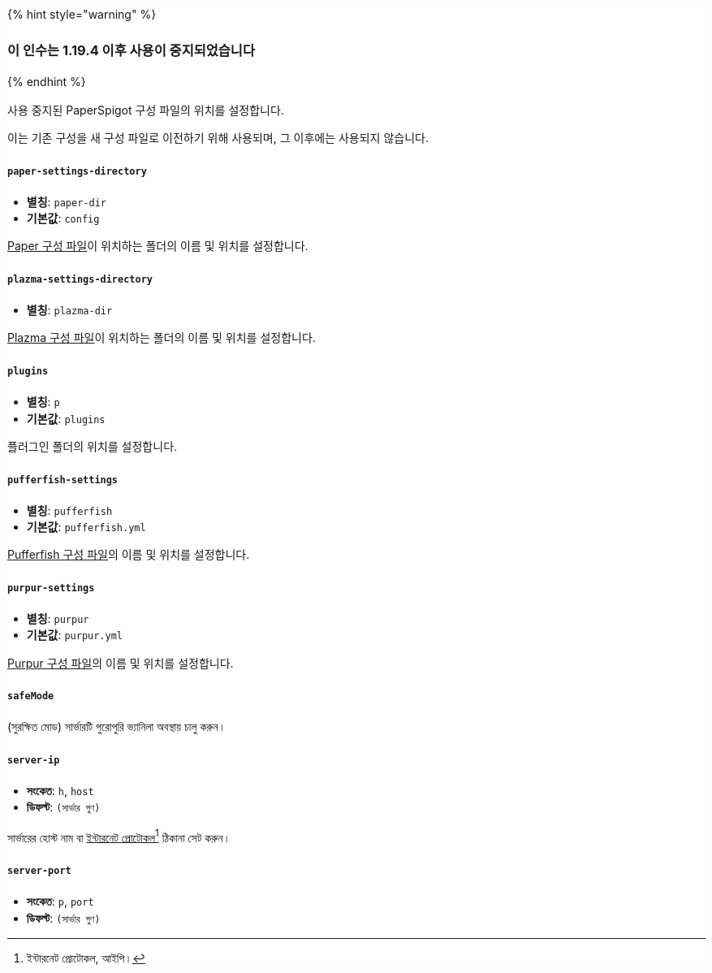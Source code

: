 {% hint style="warning" %}

### 이 인수는 1.19.4 이후 사용이 중지되었습니다

{% endhint %}

사용 중지된 PaperSpigot 구성 파일의 위치를 설정합니다.

이는 기존 구성을 새 구성 파일로 이전하기 위해 사용되며, 그 이후에는 사용되지 않습니다.

#### `paper-settings-directory`

- **별칭**: `paper-dir`
- **기본값**: `config`

[Paper 구성 파일](../reference/configurations/paper/README.md)이 위치하는 폴더의 이름 및 위치를 설정합니다.

#### `plazma-settings-directory`

- **별칭**: `plazma-dir`

[Plazma 구성 파일](../reference/configurations/plazma/README.md)이 위치하는 폴더의 이름 및 위치를 설정합니다.

#### `plugins`

- **별칭**: `p`
- **기본값**: `plugins`

플러그인 폴더의 위치를 설정합니다.

#### `pufferfish-settings`

- **별칭**: `pufferfish`
- **기본값**: `pufferfish.yml`

[Pufferfish 구성 파일](../reference/configurations/pufferfish.md)의 이름 및 위치를 설정합니다.

#### `purpur-settings`

- **별칭**: `purpur`
- **기본값**: `purpur.yml`

[Purpur 구성 파일](../reference/configurations/purpur/README.md)의 이름 및 위치를 설정합니다.

#### `safeMode`

(সুরক্ষিত মোড) সার্ভারটি পুরোপুরি ভ্যানিলা অবস্থায় চালু করুন।

#### `server-ip`

- **সংকেত**: `h`, `host`
- **ডিফল্ট**: `(সার্ভার গুণ)`

সার্ভারের হোস্ট নাম বা [ইন্টারনেট প্রোটোকল](#user-content-fn-13)[^13] ঠিকানা সেট করুন।

#### `server-port`

- **সংকেত**: `p`, `port`
- **ডিফল্ট**: `(সার্ভার গুণ)`


[^1]: `java (...) -jar server.jar (...)`
[^2]: অ্যার্গুমেন্টগুলি প্রসেস করার জায়গা পরিবর্তিত হয় প্রয়োজনীয় স্থানের সাথে।
[^3]: যেমন, `Plazma.iKnowWhatIAmDoing` কে সঠিকভাবে সেট করতে চাইলে, `-DPlazma.iKnowWhatIAmDoing=true` লিখতে হবে না, শুধুমাত্র `-DPlazma.iKnowWhatIAmDoing` লিখলেই কাজ হয়।
[^4]: যেমন, `"-DPlazma.iKnowWhatIAmDoing"`
[^5]: ইভেন্ট ডিটেক্টর।
[^6]: ইভেন্ট ডিটেক্টর।
[^7]: ক্লায়েন্ট।
[^8]: সার্ভারের সাথে সঠিকভাবে সংযোগিত আছেন এমন সূচনা যেমন হৃদয়ের ধ্বনি।
[^9]: Purpur এর AFK বাহিত ব্যবহার করে অনুপস্থিত খেলোয়ারদেরও বাহিত করা যাবে।
[^10]: সিঙ্ক চাঙ্ক রাইট সিস্টেম, Sync Chunk Write System।
[^11]: \`সতর্কতা! প্লাজমা অপ্রত্যাশিত সমস্যা সৃষ্টি করতে পারে, তাই এটি ব্যবহার করার আগে এটি ভালোভাবে পরীক্ষা করুন এবং এটির পাবলিক সার্ভারে ব্যবহার করার আগে নিশ্চিত হন।
[^12]: গেমে `ওয়ার্ল্ড অপটিমাইজেশন` এটা এই ধরনের একটি নীতিমালা অনুযায়ী কাজ করে।
[^13]: ইন্টারনেট প্রোটোকল, আইপি।
[^14]: `লেভেল 2` এর উপরের প্রশাসকদের বাদ দেওয়া হয়।